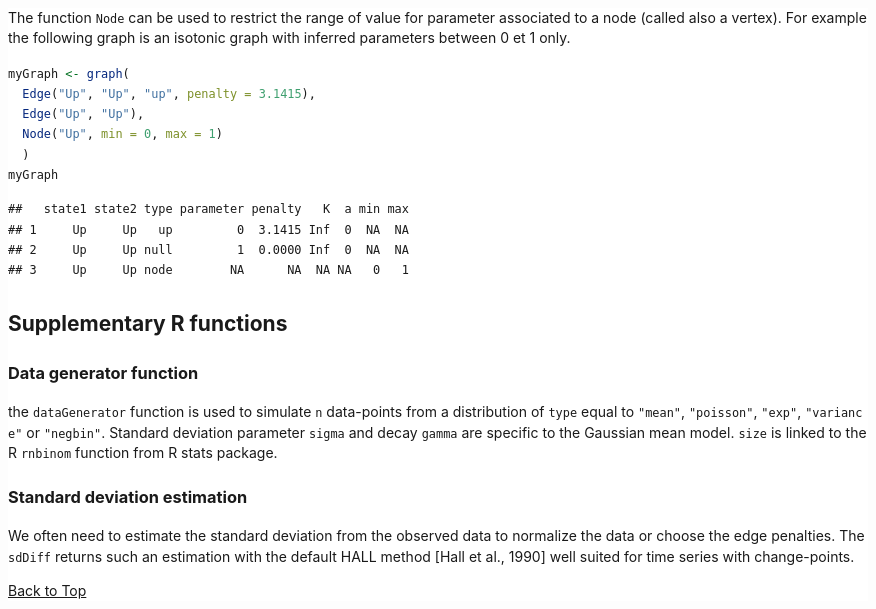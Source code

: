 The function `Node` can be used to restrict the range of value for parameter associated to a node (called also a vertex). For example the following graph is an isotonic graph with inferred parameters between 0 et 1 only.



```r
myGraph <- graph(
  Edge("Up", "Up", "up", penalty = 3.1415),
  Edge("Up", "Up"),
  Node("Up", min = 0, max = 1)
  )
myGraph
```

```
##   state1 state2 type parameter penalty   K  a min max
## 1     Up     Up   up         0  3.1415 Inf  0  NA  NA
## 2     Up     Up null         1  0.0000 Inf  0  NA  NA
## 3     Up     Up node        NA      NA  NA NA   0   1
```

<a id="suppl"></a>

## Supplementary R functions

### Data generator function

the `dataGenerator` function is used to simulate `n` data-points from a distribution of `type` equal to `"mean"`, `"poisson"`, `"exp"`, `"variance"` or `"negbin"`. Standard deviation parameter `sigma` and decay `gamma` are specific to the Gaussian mean model. `size` is linked to the R `rnbinom` function from R stats package.

### Standard deviation estimation

We often need to estimate the standard deviation from the observed data to normalize the data or choose the edge penalties. The `sdDiff` returns such an estimation with the default HALL method [Hall et al., 1990] well suited for time series with change-points.


[Back to Top](#top)

